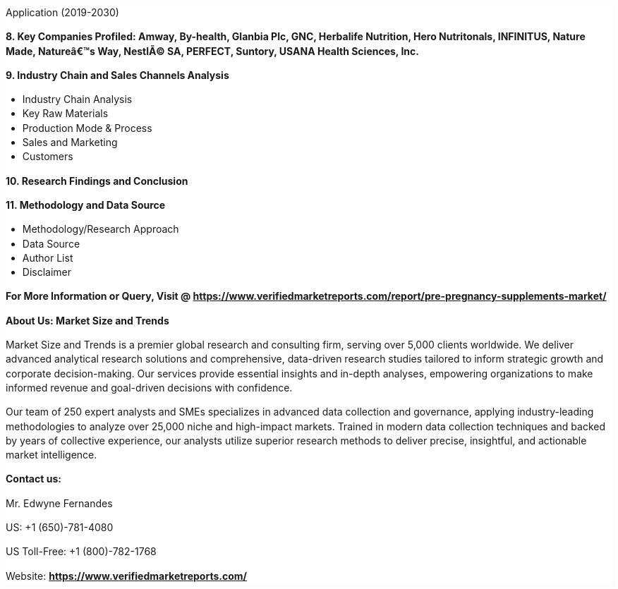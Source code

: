 Application (2019-2030)</li></ul><p><strong>8. Key Companies Profiled: Amway, By-health, Glanbia Plc, GNC, Herbalife Nutrition, Hero Nutritonals, INFINITUS, Nature Made, Natureâ€™s Way, NestlÃ© SA, PERFECT, Suntory, USANA Health Sciences, Inc.</strong></p><p><strong>9. Industry Chain and Sales Channels Analysis</strong></p><ul><li>Industry Chain Analysis</li><li>Key Raw Materials</li><li>Production Mode &amp; Process</li><li>Sales and Marketing</li><li>Customers</li></ul><p><strong>10. Research Findings and Conclusion</strong></p><p><strong>11. Methodology and Data Source</strong></p><ul><li>Methodology/Research Approach</li><li>Data Source</li><li>Author List</li><li>Disclaimer</li></ul></p><p><strong>For More Information or Query, Visit @ <a href="https://www.verifiedmarketreports.com/report/pre-pregnancy-supplements-market/">https://www.verifiedmarketreports.com/report/pre-pregnancy-supplements-market/</a></strong></p><p><strong>About Us: Market Size and Trends</strong></p><p>Market Size and Trends is a premier global research and consulting firm, serving over 5,000 clients worldwide. We deliver advanced analytical research solutions and comprehensive, data-driven research studies tailored to inform strategic growth and corporate decision-making. Our services provide essential insights and in-depth analyses, empowering organizations to make informed revenue and goal-driven decisions with confidence.</p><p>Our team of 250 expert analysts and SMEs specializes in advanced data collection and governance, applying industry-leading methodologies to analyze over 25,000 niche and high-impact markets. Trained in modern data collection techniques and backed by years of collective experience, our analysts utilize superior research methods to deliver precise, insightful, and actionable market intelligence.</p><p><strong>Contact us:</strong></p><p>Mr. Edwyne Fernandes</p><p>US: +1 (650)-781-4080</p><p>US Toll-Free: +1 (800)-782-1768</p><p>Website: <strong><a href="https://www.verifiedmarketreports.com/">https://www.verifiedmarketreports.com/</a></strong></p>
